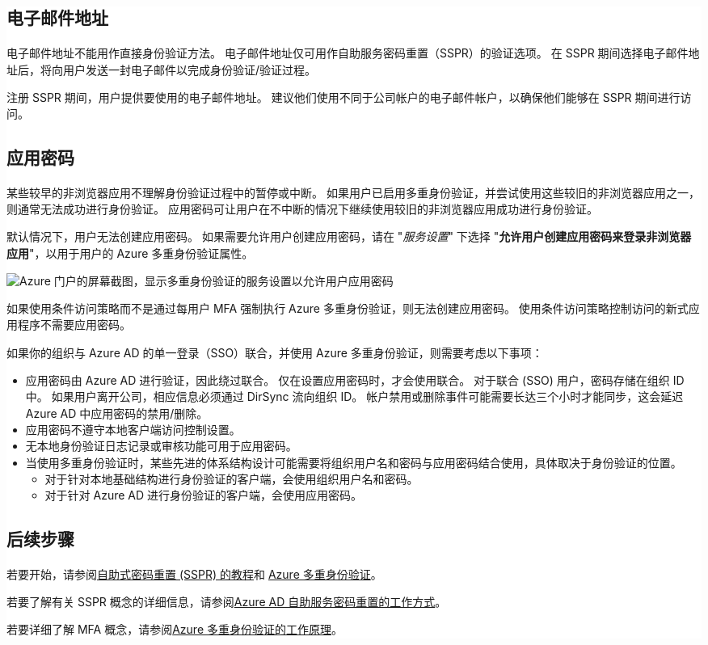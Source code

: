 ## <a name="email-address"></a>电子邮件地址

电子邮件地址不能用作直接身份验证方法。 电子邮件地址仅可用作自助服务密码重置（SSPR）的验证选项。 在 SSPR 期间选择电子邮件地址后，将向用户发送一封电子邮件以完成身份验证/验证过程。

注册 SSPR 期间，用户提供要使用的电子邮件地址。 建议他们使用不同于公司帐户的电子邮件帐户，以确保他们能够在 SSPR 期间进行访问。

## <a name="app-passwords"></a>应用密码

某些较早的非浏览器应用不理解身份验证过程中的暂停或中断。 如果用户已启用多重身份验证，并尝试使用这些较旧的非浏览器应用之一，则通常无法成功进行身份验证。 应用密码可让用户在不中断的情况下继续使用较旧的非浏览器应用成功进行身份验证。

默认情况下，用户无法创建应用密码。 如果需要允许用户创建应用密码，请在 "*服务设置*" 下选择 "**允许用户创建应用密码来登录非浏览器应用**"，以用于用户的 Azure 多重身份验证属性。

![Azure 门户的屏幕截图，显示多重身份验证的服务设置以允许用户应用密码](media/concept-authentication-methods/app-password-authentication-method.png)

如果使用条件访问策略而不是通过每用户 MFA 强制执行 Azure 多重身份验证，则无法创建应用密码。 使用条件访问策略控制访问的新式应用程序不需要应用密码。

如果你的组织与 Azure AD 的单一登录（SSO）联合，并使用 Azure 多重身份验证，则需要考虑以下事项：

* 应用密码由 Azure AD 进行验证，因此绕过联合。 仅在设置应用密码时，才会使用联合。 对于联合 (SSO) 用户，密码存储在组织 ID 中。 如果用户离开公司，相应信息必须通过 DirSync 流向组织 ID。 帐户禁用或删除事件可能需要长达三个小时才能同步，这会延迟 Azure AD 中应用密码的禁用/删除。
* 应用密码不遵守本地客户端访问控制设置。
* 无本地身份验证日志记录或审核功能可用于应用密码。
* 当使用多重身份验证时，某些先进的体系结构设计可能需要将组织用户名和密码与应用密码结合使用，具体取决于身份验证的位置。
    * 对于针对本地基础结构进行身份验证的客户端，会使用组织用户名和密码。
    * 对于针对 Azure AD 进行身份验证的客户端，会使用应用密码。

## <a name="next-steps"></a>后续步骤

若要开始，请参阅[自助式密码重置 (SSPR) 的教程][tutorial-sspr]和 [Azure 多重身份验证][tutorial-azure-mfa]。

若要了解有关 SSPR 概念的详细信息，请参阅[Azure AD 自助服务密码重置的工作方式][concept-sspr]。

若要详细了解 MFA 概念，请参阅[Azure 多重身份验证的工作原理][concept-mfa]。


[tutorial-sspr]: tutorial-enable-sspr.md
[tutorial-azure-mfa]: tutorial-enable-azure-mfa.md
[concept-sspr]: concept-sspr-howitworks.md
[concept-mfa]: concept-mfa-howitworks.md